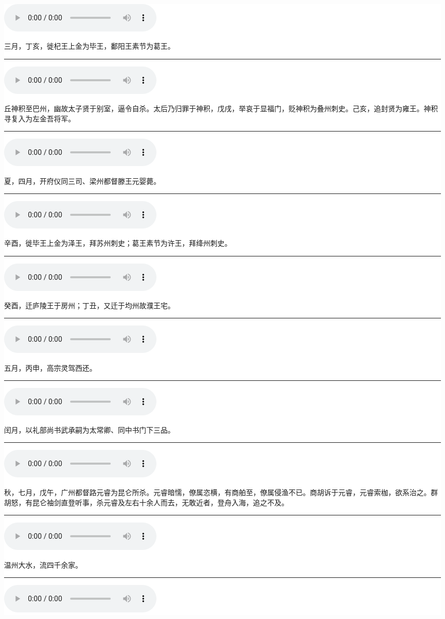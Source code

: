 ![](assets/audios/203/61.mp3)

三月，丁亥，徙杞王上金为毕王，鄱阳王素节为葛王。

---

![](assets/audios/203/62.mp3)

丘神积至巴州，幽故太子贤于别室，逼令自杀。太后乃归罪于神积，戊戌，举哀于显福门，贬神积为叠州刺史。己亥，追封贤为雍王。神积寻复入为左金吾将军。

---

![](assets/audios/203/63.mp3)

夏，四月，开府仪同三司、梁州都督滕王元婴薨。

---

![](assets/audios/203/64.mp3)

辛酉，徙毕王上金为泽王，拜苏州刺史；葛王素节为许王，拜绛州刺史。

---

![](assets/audios/203/65.mp3)

癸酉，迁庐陵王于房州；丁丑，又迁于均州故濮王宅。

---

![](assets/audios/203/66.mp3)

五月，丙申，高宗灵驾西还。

---

![](assets/audios/203/67.mp3)

闰月，以礼部尚书武承嗣为太常卿、同中书门下三品。

---

![](assets/audios/203/68.mp3)

秋，七月，戊午，广州都督路元睿为昆仑所杀。元睿暗懦，僚属恣横，有商舶至，僚属侵渔不已。商胡诉于元睿，元睿索枷，欲系治之。群胡怒，有昆仑袖剑直登听事，杀元睿及左右十余人而去，无敢近者，登舟入海，追之不及。

---

![](assets/audios/203/69.mp3)

温州大水，流四千余家。

---

![](assets/audios/203/70.mp3)
